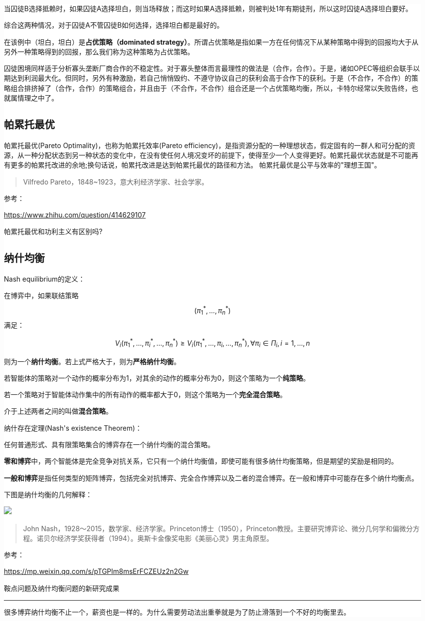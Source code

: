 当囚徒B选择抵赖时，如果囚徒A选择坦白，则当场释放；而这时如果A选择抵赖，则被判处1年有期徒刑，所以这时囚徒A选择坦白要好。

综合这两种情况，对于囚徒A不管囚徒B如何选择，选择坦白都是最好的。

在该例中（坦白，坦白）是**占优策略（dominated strategy）**。所谓占优策略是指如果一方在任何情况下从某种策略中得到的回报均大于从另外一种策略得到的回报，那么我们称为这种策略为占优策略。

囚徒困境同样适于分析寡头垄断厂商合作的不稳定性。对于寡头整体而言最理性的做法是（合作，合作）。于是，诸如OPEC等组织会联手以期达到利润最大化。但同时，另外有种激励，若自己悄悄毁约、不遵守协议自己的获利会高于合作下的获利。于是（不合作，不合作）的策略组合排挤掉了（合作，合作）的策略组合，并且由于（不合作，不合作）组合还是一个占优策略均衡，所以，卡特尔经常以失败告终，也就属情理之中了。

## 帕累托最优

帕累托最优(Pareto Optimality)，也称为帕累托效率(Pareto efficiency)，是指资源分配的一种理想状态，假定固有的一群人和可分配的资源，从一种分配状态到另一种状态的变化中，在没有使任何人境况变坏的前提下，使得至少一个人变得更好。帕累托最优状态就是不可能再有更多的帕累托改进的余地;换句话说，帕累托改进是达到帕累托最优的路径和方法。 帕累托最优是公平与效率的"理想王国"。

>Vilfredo Pareto，1848~1923，意大利经济学家、社会学家。

参考：

https://www.zhihu.com/question/414629107

帕累托最优和功利主义有区别吗?

## 纳什均衡

Nash equilibrium的定义：

在博弈中，如果联结策略$$(\pi^*_1,\dots,\pi^*_n)$$满足：

$$V_i(\pi^*_1,\dots,\pi^*_i,\dots,\pi^*_n)\ge V_i(\pi^*_1,\dots,\pi_i,\dots,\pi^*_n),\forall \pi_i \in \Pi_i, i=1,\dots,n$$

则为一个**纳什均衡**。若上式严格大于，则为**严格纳什均衡**。

若智能体的策略对一个动作的概率分布为1，对其余的动作的概率分布为0，则这个策略为一个**纯策略**。

若一个策略对于智能体动作集中的所有动作的概率都大于0，则这个策略为一个**完全混合策略**。

介于上述两者之间的叫做**混合策略**。

纳什存在定理(Nash's existence Theorem)：

任何普通形式、具有限策略集合的博弈存在一个纳什均衡的混合策略。

**零和博弈**中，两个智能体是完全竞争对抗关系，它只有一个纳什均衡值，即使可能有很多纳什均衡策略，但是期望的奖励是相同的。

**一般和博弈**是指任何类型的矩阵博弈，包括完全对抗博弈、完全合作博弈以及二者的混合博弈。在一般和博弈中可能存在多个纳什均衡点。

下图是纳什均衡的几何解释：

![](/images/img3/Nash.png)

>John Nash，1928～2015，数学家、经济学家。Princeton博士（1950），Princeton教授。主要研究博弈论、微分几何学和偏微分方程。诺贝尔经济学奖获得者（1994）。奥斯卡金像奖电影《美丽心灵》男主角原型。

参考：

https://mp.weixin.qq.com/s/pTGPIm8msErFCZEUz2n2Gw

鞍点问题及纳什均衡问题的新研究成果

---

很多博弈纳什均衡不止一个，薪资也是一样的。为什么需要劳动法出重拳就是为了防止滑落到一个不好的均衡里去。
